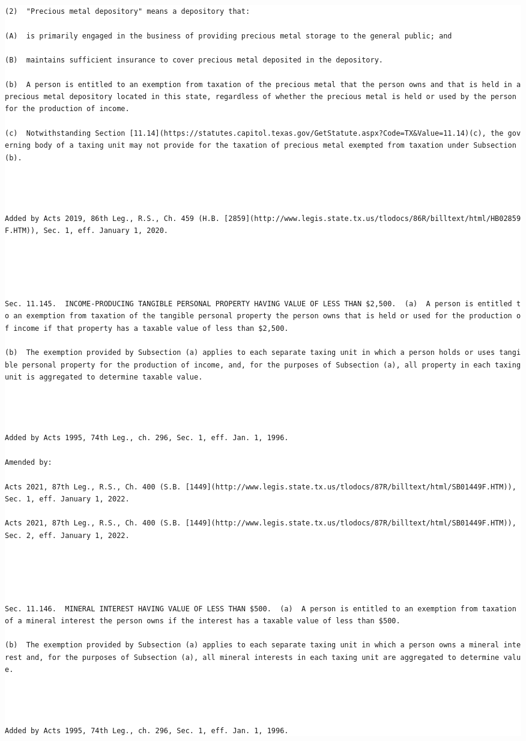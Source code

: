    (2)  "Precious metal depository" means a depository that:
    
    (A)  is primarily engaged in the business of providing precious metal storage to the general public; and 
    
    (B)  maintains sufficient insurance to cover precious metal deposited in the depository. 
    
    (b)  A person is entitled to an exemption from taxation of the precious metal that the person owns and that is held in a precious metal depository located in this state, regardless of whether the precious metal is held or used by the person for the production of income.
    
    (c)  Notwithstanding Section [11.14](https://statutes.capitol.texas.gov/GetStatute.aspx?Code=TX&Value=11.14)(c), the governing body of a taxing unit may not provide for the taxation of precious metal exempted from taxation under Subsection (b).
    
    
    
    
    Added by Acts 2019, 86th Leg., R.S., Ch. 459 (H.B. [2859](http://www.legis.state.tx.us/tlodocs/86R/billtext/html/HB02859F.HTM)), Sec. 1, eff. January 1, 2020.
    
    
    
    
    
    Sec. 11.145.  INCOME-PRODUCING TANGIBLE PERSONAL PROPERTY HAVING VALUE OF LESS THAN $2,500.  (a)  A person is entitled to an exemption from taxation of the tangible personal property the person owns that is held or used for the production of income if that property has a taxable value of less than $2,500.
    
    (b)  The exemption provided by Subsection (a) applies to each separate taxing unit in which a person holds or uses tangible personal property for the production of income, and, for the purposes of Subsection (a), all property in each taxing unit is aggregated to determine taxable value.
    
    
    
    
    Added by Acts 1995, 74th Leg., ch. 296, Sec. 1, eff. Jan. 1, 1996.
    
    Amended by: 
    
    Acts 2021, 87th Leg., R.S., Ch. 400 (S.B. [1449](http://www.legis.state.tx.us/tlodocs/87R/billtext/html/SB01449F.HTM)), Sec. 1, eff. January 1, 2022.
    
    Acts 2021, 87th Leg., R.S., Ch. 400 (S.B. [1449](http://www.legis.state.tx.us/tlodocs/87R/billtext/html/SB01449F.HTM)), Sec. 2, eff. January 1, 2022.
    
    
    
    
    
    Sec. 11.146.  MINERAL INTEREST HAVING VALUE OF LESS THAN $500.  (a)  A person is entitled to an exemption from taxation of a mineral interest the person owns if the interest has a taxable value of less than $500.
    
    (b)  The exemption provided by Subsection (a) applies to each separate taxing unit in which a person owns a mineral interest and, for the purposes of Subsection (a), all mineral interests in each taxing unit are aggregated to determine value.
    
    
    
    
    Added by Acts 1995, 74th Leg., ch. 296, Sec. 1, eff. Jan. 1, 1996.
    
    
    